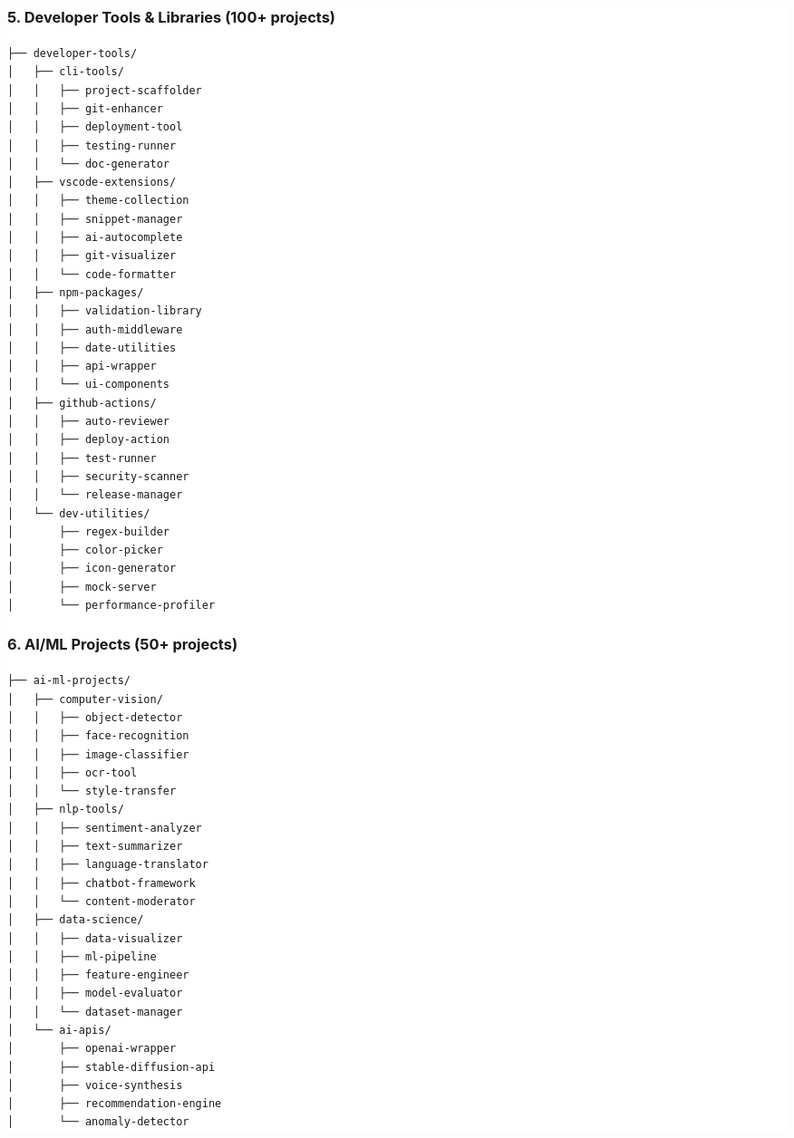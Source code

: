 ### 5. Developer Tools & Libraries (100+ projects)

```
├── developer-tools/
│   ├── cli-tools/
│   │   ├── project-scaffolder
│   │   ├── git-enhancer
│   │   ├── deployment-tool
│   │   ├── testing-runner
│   │   └── doc-generator
│   ├── vscode-extensions/
│   │   ├── theme-collection
│   │   ├── snippet-manager
│   │   ├── ai-autocomplete
│   │   ├── git-visualizer
│   │   └── code-formatter
│   ├── npm-packages/
│   │   ├── validation-library
│   │   ├── auth-middleware
│   │   ├── date-utilities
│   │   ├── api-wrapper
│   │   └── ui-components
│   ├── github-actions/
│   │   ├── auto-reviewer
│   │   ├── deploy-action
│   │   ├── test-runner
│   │   ├── security-scanner
│   │   └── release-manager
│   └── dev-utilities/
│       ├── regex-builder
│       ├── color-picker
│       ├── icon-generator
│       ├── mock-server
│       └── performance-profiler
```

### 6. AI/ML Projects (50+ projects)

```
├── ai-ml-projects/
│   ├── computer-vision/
│   │   ├── object-detector
│   │   ├── face-recognition
│   │   ├── image-classifier
│   │   ├── ocr-tool
│   │   └── style-transfer
│   ├── nlp-tools/
│   │   ├── sentiment-analyzer
│   │   ├── text-summarizer
│   │   ├── language-translator
│   │   ├── chatbot-framework
│   │   └── content-moderator
│   ├── data-science/
│   │   ├── data-visualizer
│   │   ├── ml-pipeline
│   │   ├── feature-engineer
│   │   ├── model-evaluator
│   │   └── dataset-manager
│   └── ai-apis/
│       ├── openai-wrapper
│       ├── stable-diffusion-api
│       ├── voice-synthesis
│       ├── recommendation-engine
│       └── anomaly-detector
```